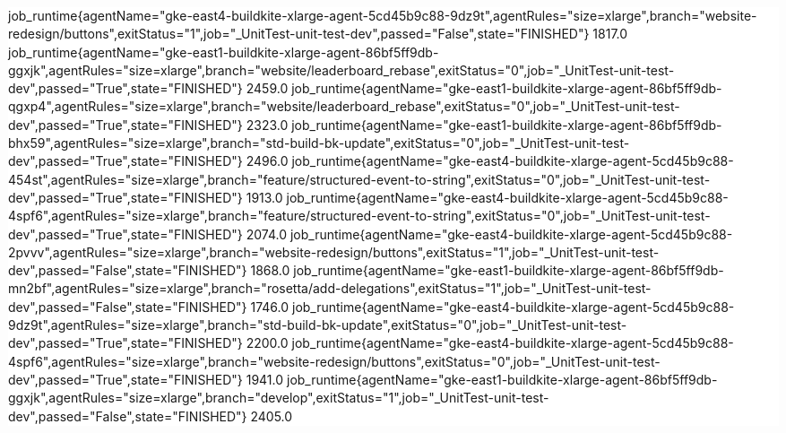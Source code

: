 job_runtime{agentName="gke-east4-buildkite-xlarge-agent-5cd45b9c88-9dz9t",agentRules="size=xlarge",branch="website-redesign/buttons",exitStatus="1",job="_UnitTest-unit-test-dev",passed="False",state="FINISHED"} 1817.0
job_runtime{agentName="gke-east1-buildkite-xlarge-agent-86bf5ff9db-ggxjk",agentRules="size=xlarge",branch="website/leaderboard_rebase",exitStatus="0",job="_UnitTest-unit-test-dev",passed="True",state="FINISHED"} 2459.0
job_runtime{agentName="gke-east1-buildkite-xlarge-agent-86bf5ff9db-qgxp4",agentRules="size=xlarge",branch="website/leaderboard_rebase",exitStatus="0",job="_UnitTest-unit-test-dev",passed="True",state="FINISHED"} 2323.0
job_runtime{agentName="gke-east1-buildkite-xlarge-agent-86bf5ff9db-bhx59",agentRules="size=xlarge",branch="std-build-bk-update",exitStatus="0",job="_UnitTest-unit-test-dev",passed="True",state="FINISHED"} 2496.0
job_runtime{agentName="gke-east4-buildkite-xlarge-agent-5cd45b9c88-454st",agentRules="size=xlarge",branch="feature/structured-event-to-string",exitStatus="0",job="_UnitTest-unit-test-dev",passed="True",state="FINISHED"} 1913.0
job_runtime{agentName="gke-east4-buildkite-xlarge-agent-5cd45b9c88-4spf6",agentRules="size=xlarge",branch="feature/structured-event-to-string",exitStatus="0",job="_UnitTest-unit-test-dev",passed="True",state="FINISHED"} 2074.0
job_runtime{agentName="gke-east4-buildkite-xlarge-agent-5cd45b9c88-2pvvv",agentRules="size=xlarge",branch="website-redesign/buttons",exitStatus="1",job="_UnitTest-unit-test-dev",passed="False",state="FINISHED"} 1868.0
job_runtime{agentName="gke-east1-buildkite-xlarge-agent-86bf5ff9db-mn2bf",agentRules="size=xlarge",branch="rosetta/add-delegations",exitStatus="1",job="_UnitTest-unit-test-dev",passed="False",state="FINISHED"} 1746.0
job_runtime{agentName="gke-east4-buildkite-xlarge-agent-5cd45b9c88-9dz9t",agentRules="size=xlarge",branch="std-build-bk-update",exitStatus="0",job="_UnitTest-unit-test-dev",passed="True",state="FINISHED"} 2200.0
job_runtime{agentName="gke-east4-buildkite-xlarge-agent-5cd45b9c88-4spf6",agentRules="size=xlarge",branch="website-redesign/buttons",exitStatus="0",job="_UnitTest-unit-test-dev",passed="True",state="FINISHED"} 1941.0
job_runtime{agentName="gke-east1-buildkite-xlarge-agent-86bf5ff9db-ggxjk",agentRules="size=xlarge",branch="develop",exitStatus="1",job="_UnitTest-unit-test-dev",passed="False",state="FINISHED"} 2405.0
